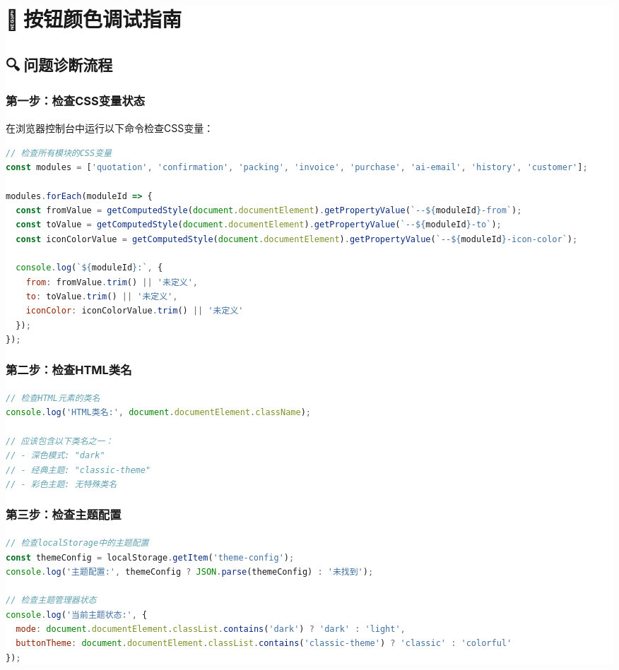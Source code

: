 # 🎨 按钮颜色调试指南

## 🔍 问题诊断流程

### **第一步：检查CSS变量状态**

在浏览器控制台中运行以下命令检查CSS变量：

```javascript
// 检查所有模块的CSS变量
const modules = ['quotation', 'confirmation', 'packing', 'invoice', 'purchase', 'ai-email', 'history', 'customer'];

modules.forEach(moduleId => {
  const fromValue = getComputedStyle(document.documentElement).getPropertyValue(`--${moduleId}-from`);
  const toValue = getComputedStyle(document.documentElement).getPropertyValue(`--${moduleId}-to`);
  const iconColorValue = getComputedStyle(document.documentElement).getPropertyValue(`--${moduleId}-icon-color`);
  
  console.log(`${moduleId}:`, {
    from: fromValue.trim() || '未定义',
    to: toValue.trim() || '未定义',
    iconColor: iconColorValue.trim() || '未定义'
  });
});
```

### **第二步：检查HTML类名**

```javascript
// 检查HTML元素的类名
console.log('HTML类名:', document.documentElement.className);

// 应该包含以下类名之一：
// - 深色模式: "dark"
// - 经典主题: "classic-theme"
// - 彩色主题: 无特殊类名
```

### **第三步：检查主题配置**

```javascript
// 检查localStorage中的主题配置
const themeConfig = localStorage.getItem('theme-config');
console.log('主题配置:', themeConfig ? JSON.parse(themeConfig) : '未找到');

// 检查主题管理器状态
console.log('当前主题状态:', {
  mode: document.documentElement.classList.contains('dark') ? 'dark' : 'light',
  buttonTheme: document.documentElement.classList.contains('classic-theme') ? 'classic' : 'colorful'
});
```
